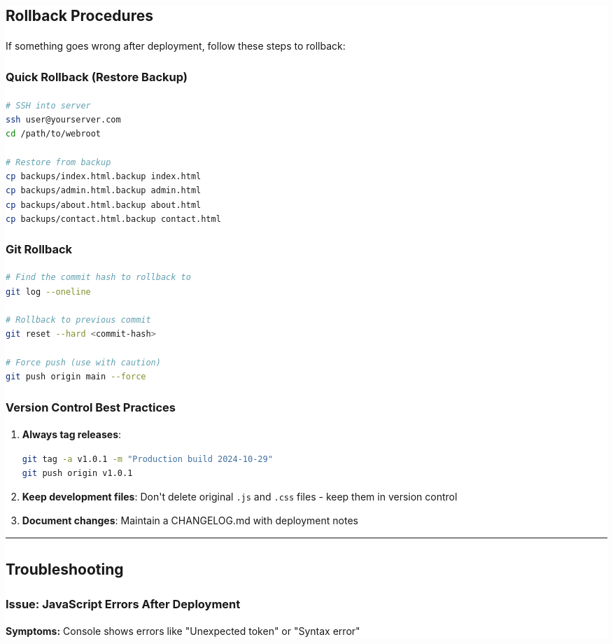 
## Rollback Procedures

If something goes wrong after deployment, follow these steps to rollback:

### Quick Rollback (Restore Backup)

```bash
# SSH into server
ssh user@yourserver.com
cd /path/to/webroot

# Restore from backup
cp backups/index.html.backup index.html
cp backups/admin.html.backup admin.html
cp backups/about.html.backup about.html
cp backups/contact.html.backup contact.html
```

### Git Rollback

```bash
# Find the commit hash to rollback to
git log --oneline

# Rollback to previous commit
git reset --hard <commit-hash>

# Force push (use with caution)
git push origin main --force
```

### Version Control Best Practices

1. **Always tag releases**:
   ```bash
   git tag -a v1.0.1 -m "Production build 2024-10-29"
   git push origin v1.0.1
   ```

2. **Keep development files**:
   Don't delete original `.js` and `.css` files - keep them in version control

3. **Document changes**:
   Maintain a CHANGELOG.md with deployment notes

---

## Troubleshooting

### Issue: JavaScript Errors After Deployment

**Symptoms:** Console shows errors like "Unexpected token" or "Syntax error"
